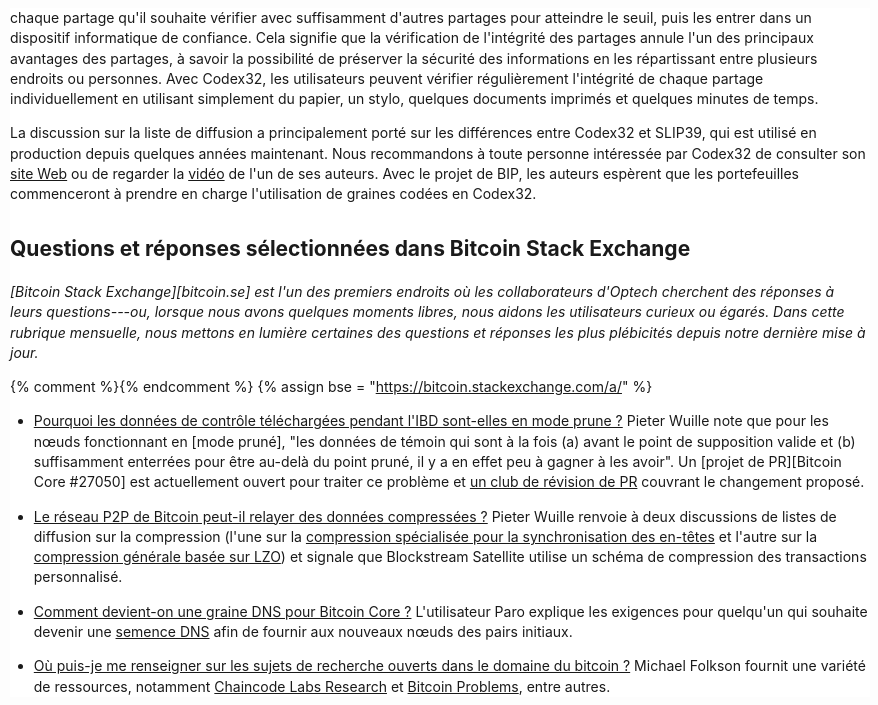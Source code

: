   chaque partage qu'il souhaite vérifier avec suffisamment d'autres
  partages pour atteindre le seuil, puis les entrer dans un dispositif
  informatique de confiance. Cela signifie que la vérification de
  l'intégrité des partages annule l'un des principaux avantages des
  partages, à savoir la possibilité de préserver la sécurité des
  informations en les répartissant entre plusieurs endroits ou personnes.
  Avec Codex32, les utilisateurs peuvent vérifier régulièrement
  l'intégrité de chaque partage individuellement en utilisant
  simplement du papier, un stylo, quelques documents imprimés
  et quelques minutes de temps.

  La discussion sur la liste de diffusion a principalement porté
  sur les différences entre Codex32 et SLIP39, qui est utilisé en
  production depuis quelques années maintenant. Nous recommandons
  à toute personne intéressée par Codex32 de consulter son [site
  Web][codex32 website] ou de regarder la [vidéo][codex32 video]
  de l'un de ses auteurs. Avec le projet de BIP, les auteurs espèrent
  que les portefeuilles commenceront à prendre en charge l'utilisation
  de graines codées en Codex32.

## Questions et réponses sélectionnées dans Bitcoin Stack Exchange

*[Bitcoin Stack Exchange][bitcoin.se] est l'un des premiers endroits où
 les collaborateurs d'Optech cherchent des réponses à leurs questions---ou,
 lorsque nous avons quelques moments libres, nous aidons les utilisateurs curieux
 ou égarés. Dans cette rubrique mensuelle, nous mettons en lumière certaines
 des questions et réponses les plus plébicités depuis notre dernière mise à jour.*

{% comment %}{% endcomment %}
{% assign bse = "https://bitcoin.stackexchange.com/a/" %}

- [Pourquoi les données de contrôle téléchargées pendant l'IBD sont-elles en mode prune ?]({{bse}}117057)
  Pieter Wuille note que pour les nœuds fonctionnant en [mode pruné], "les données
  de témoin qui sont à la fois (a) avant le point de supposition valide et (b)
  suffisamment enterrées pour être au-delà du point pruné, il y a en effet peu à
  gagner à les avoir". Un [projet de PR][Bitcoin Core #27050] est actuellement
  ouvert pour traiter ce problème et [un club de révision de PR][pr review 27050]
  couvrant le changement proposé.

- [Le réseau P2P de Bitcoin peut-il relayer des données compressées ?]({{bse}}116999)
  Pieter Wuille renvoie à deux discussions de listes de diffusion sur la compression
  (l'une sur la [compression spécialisée pour la synchronisation des en-têtes][] et
  l'autre sur la [compression générale basée sur LZO][]) et signale que Blockstream
  Satellite utilise un schéma de compression des transactions personnalisé.

- [Comment devient-on une graine DNS pour Bitcoin Core ?]({{bse}}116931)
  L'utilisateur Paro explique les exigences pour quelqu'un qui souhaite
  devenir une [semence DNS][news66 dns seed] afin de fournir aux nouveaux
  nœuds des pairs initiaux.

- [Où puis-je me renseigner sur les sujets de recherche ouverts dans le domaine du bitcoin ?]({{bse}}116898)
  Michael Folkson fournit une variété de ressources, notamment
  [Chaincode Labs Research][] et [Bitcoin Problems][], entre autres.


[core lightning 23.02rc3]: https://github.com/ElementsProject/lightning/releases/tag/v23.02rc3
[news226 jam]: /fr/newsletters/2022/11/16/#document-sur-les-attaques-par-brouillage-de-canaux
[news86 boomerang]: /en/newsletters/2020/02/26/#boomerang-redundancy-improves-latency-and-throughput-in-payment-channel-networks
[news92 overpayments]: /en/newsletters/2022/03/23/#payment-delivery-algorithm-update
[codex32 website]: https://secretcodex32.com/
[codex32 video]: https://www.youtube.com/watch?v=kf48oPoiHX0
[news192 pp]: /en/newsletters/2022/03/23/#payment-delivery-algorithm-update
[obeirne op_vault]: https://gnusha.org/url/https://lists.linuxfoundation.org/pipermail/bitcoin-dev/2023-February/021465.html
[bip op_vault]: https://github.com/jamesob/bips/blob/jamesob-23-02-opvault/bip-vaults.mediawiki
[news234 vault]: /fr/newsletters/2023/01/18/#proposition-de-nouveaux-opcodes-specifiques-aux-coffre-forts
[jager qos]: https://gnusha.org/url/https://lists.linuxfoundation.org/pipermail/lightning-dev/2023-February/003842.html
[decker qos]: https://gnusha.org/url/https://lists.linuxfoundation.org/pipermail/lightning-dev/2023-February/003844.html
[riard boomerang]: https://gnusha.org/url/https://lists.linuxfoundation.org/pipermail/lightning-dev/2023-February/003852.html
[ckc-cs reputation]: https://gnusha.org/url/https://lists.linuxfoundation.org/pipermail/lightning-dev/2023-February/003857.html
[slip39]: https://github.com/satoshilabs/slips/blob/master/slip-0039.md
[shamir's secret sharing scheme]: https://en.wikipedia.org/wiki/Shamir%27s_secret_sharing
[op codex32]: https://gnusha.org/url/https://lists.linuxfoundation.org/pipermail/bitcoin-dev/2023-February/021469.html
[RUSTSEC-2022-0090]: https://rustsec.org/advisories/RUSTSEC-2022-0090
[bdk 0.27.1]: https://github.com/bitcoindevkit/bdk/releases/tag/v0.27.1
[prune mode]: https://bitcoin.org/en/full-node#reduce-storage
[pr review 27050]: https://bitcoincore.reviews/27050
[compression spécialisée pour la synchronisation des en-têtes]: https://gnusha.org/url/https://lists.linuxfoundation.org/pipermail/bitcoin-dev/2018-March/015851.html
[compression générale basée sur LZO]: https://gnusha.org/url/https://lists.linuxfoundation.org/pipermail/bitcoin-dev/2015-November/011837.html
[news66 dns seed]: /en/newsletters/2019/10/02/#bitcoin-core-15558
[Chaincode Labs Research]: https://research.chaincode.com/research-intro/
[Bitcoin Problems]: https://bitcoinproblems.org/
[unités de poids]: https://en.bitcoin.it/wiki/Weight_units
